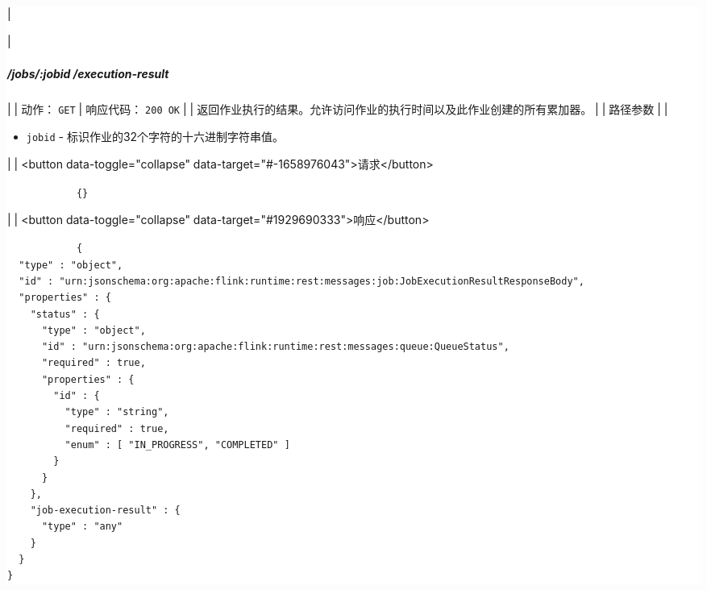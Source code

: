  |

| 

##### **/jobs/:jobid /execution-result**

 |
| 动作： `GET` | 响应代码： `200 OK` |
| 返回作业执行的结果。允许访问作业的执行时间以及此作业创建的所有累加器。 |
| 路径参数 |
| 

*   `jobid` - 标识作业的32个字符的十六进制字符串值。

 |
| &lt;button data-toggle="collapse" data-target="#-1658976043"&gt;请求&lt;/button&gt;

```
            {} 

```

 |
| &lt;button data-toggle="collapse" data-target="#1929690333"&gt;响应&lt;/button&gt;

```
            {
  "type" : "object",
  "id" : "urn:jsonschema:org:apache:flink:runtime:rest:messages:job:JobExecutionResultResponseBody",
  "properties" : {
    "status" : {
      "type" : "object",
      "id" : "urn:jsonschema:org:apache:flink:runtime:rest:messages:queue:QueueStatus",
      "required" : true,
      "properties" : {
        "id" : {
          "type" : "string",
          "required" : true,
          "enum" : [ "IN_PROGRESS", "COMPLETED" ]
        }
      }
    },
    "job-execution-result" : {
      "type" : "any"
    }
  }
} 

```
